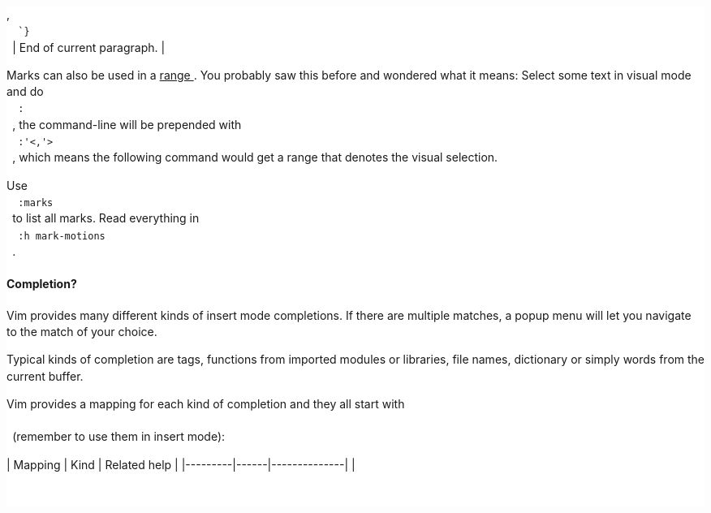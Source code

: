  </code>
 ,
 <code>
  `}
 </code>
 | End of current paragraph. |
</p>
<p>
 Marks can also be used in a
 <a href="#ranges">
  range
 </a>
 . You probably saw this before and
wondered what it means: Select some text in visual mode and do
 <code>
  :
 </code>
 , the
command-line will be prepended with
 <code>
  :'<,'>
 </code>
 , which means the following command
would get a range that denotes the visual selection.
</p>
<p>
 Use
 <code>
  :marks
 </code>
 to list all marks. Read everything in
 <code>
  :h mark-motions
 </code>
 .
</p>
<h4>
 Completion?
</h4>
<p>
 Vim provides many different kinds of insert mode completions. If there are
multiple matches, a popup menu will let you navigate to the match of your
choice.
</p>
<p>
 Typical kinds of completion are tags, functions from imported modules or
libraries, file names, dictionary or simply words from the current buffer.
</p>
<p>
 Vim provides a mapping for each kind of completion and they all start with
 <code>
  <c-x>
 </code>
 (remember to use them in insert mode):
</p>
<p>
 | Mapping | Kind | Related help |
|---------|------|--------------|
|
 <code>
  <c-x><c-l>
 </code>